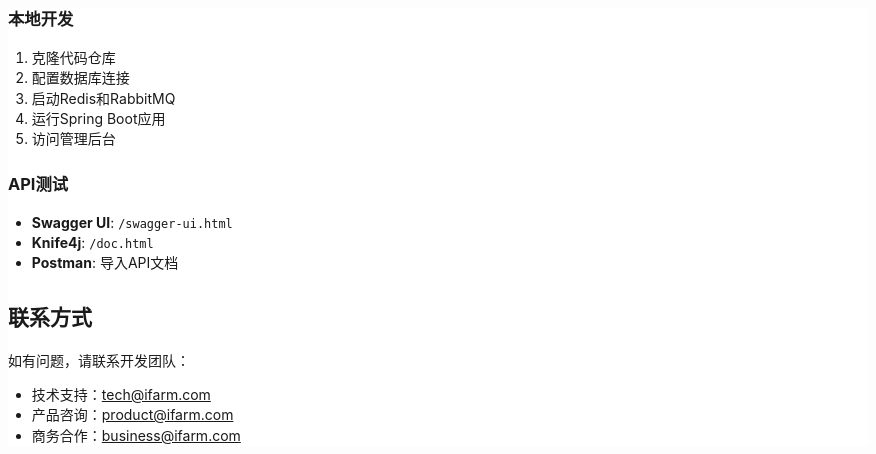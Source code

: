 ### 本地开发

1. 克隆代码仓库
2. 配置数据库连接
3. 启动Redis和RabbitMQ
4. 运行Spring Boot应用
5. 访问管理后台

### API测试

- **Swagger UI**: `/swagger-ui.html`
- **Knife4j**: `/doc.html`
- **Postman**: 导入API文档

## 联系方式

如有问题，请联系开发团队：
- 技术支持：tech@ifarm.com
- 产品咨询：product@ifarm.com
- 商务合作：business@ifarm.com
